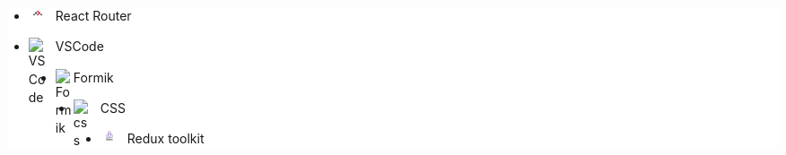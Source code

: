 * React Router <img align="left" alt="React Router" width="20px" style="padding-right:10px;" src="./server/public/gifs/reactrouter.png" />

* VSCode <img align="left" alt="VSCode" width="20px" style="padding-right:10px;" src="https://www.vectorlogo.zone/logos/visualstudio_code/visualstudio_code-icon.svg" />

* Formik <img style="background-color:white; overflow:hidden;" align="left" alt="Formik" width="20px" style="padding-right:10px;" src="https://user-images.githubusercontent.com/4060187/61057426-4e5a4600-a3c3-11e9-9114-630743e05814.png" />

* CSS <img align="left" alt="css" width="20px" style="padding-right:10px;" src="https://www.vectorlogo.zone/logos/w3_css/w3_css-icon.svg" />

* Redux toolkit <img align="left" alt="Redux toolkit" width="20px" style="padding-right:10px;" src="./server/public/gifs/redux.jpeg" />
